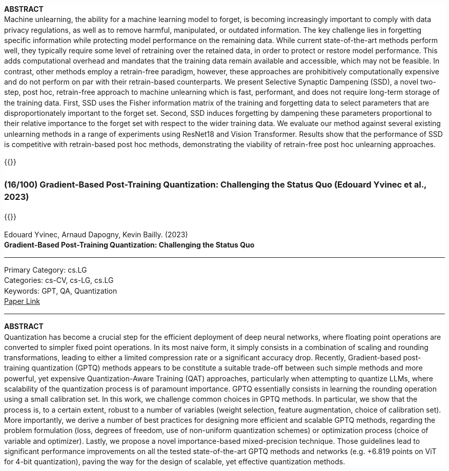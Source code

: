 
**ABSTRACT**  
Machine unlearning, the ability for a machine learning model to forget, is becoming increasingly important to comply with data privacy regulations, as well as to remove harmful, manipulated, or outdated information. The key challenge lies in forgetting specific information while protecting model performance on the remaining data. While current state-of-the-art methods perform well, they typically require some level of retraining over the retained data, in order to protect or restore model performance. This adds computational overhead and mandates that the training data remain available and accessible, which may not be feasible. In contrast, other methods employ a retrain-free paradigm, however, these approaches are prohibitively computationally expensive and do not perform on par with their retrain-based counterparts. We present Selective Synaptic Dampening (SSD), a novel two-step, post hoc, retrain-free approach to machine unlearning which is fast, performant, and does not require long-term storage of the training data. First, SSD uses the Fisher information matrix of the training and forgetting data to select parameters that are disproportionately important to the forget set. Second, SSD induces forgetting by dampening these parameters proportional to their relative importance to the forget set with respect to the wider training data. We evaluate our method against several existing unlearning methods in a range of experiments using ResNet18 and Vision Transformer. Results show that the performance of SSD is competitive with retrain-based post hoc methods, demonstrating the viability of retrain-free post hoc unlearning approaches.

{{</citation>}}


### (16/100) Gradient-Based Post-Training Quantization: Challenging the Status Quo (Edouard Yvinec et al., 2023)

{{<citation>}}

Edouard Yvinec, Arnaud Dapogny, Kevin Bailly. (2023)  
**Gradient-Based Post-Training Quantization: Challenging the Status Quo**  

---
Primary Category: cs.LG  
Categories: cs-CV, cs-LG, cs.LG  
Keywords: GPT, QA, Quantization  
[Paper Link](http://arxiv.org/abs/2308.07662v1)  

---


**ABSTRACT**  
Quantization has become a crucial step for the efficient deployment of deep neural networks, where floating point operations are converted to simpler fixed point operations. In its most naive form, it simply consists in a combination of scaling and rounding transformations, leading to either a limited compression rate or a significant accuracy drop. Recently, Gradient-based post-training quantization (GPTQ) methods appears to be constitute a suitable trade-off between such simple methods and more powerful, yet expensive Quantization-Aware Training (QAT) approaches, particularly when attempting to quantize LLMs, where scalability of the quantization process is of paramount importance. GPTQ essentially consists in learning the rounding operation using a small calibration set. In this work, we challenge common choices in GPTQ methods. In particular, we show that the process is, to a certain extent, robust to a number of variables (weight selection, feature augmentation, choice of calibration set). More importantly, we derive a number of best practices for designing more efficient and scalable GPTQ methods, regarding the problem formulation (loss, degrees of freedom, use of non-uniform quantization schemes) or optimization process (choice of variable and optimizer). Lastly, we propose a novel importance-based mixed-precision technique. Those guidelines lead to significant performance improvements on all the tested state-of-the-art GPTQ methods and networks (e.g. +6.819 points on ViT for 4-bit quantization), paving the way for the design of scalable, yet effective quantization methods.

